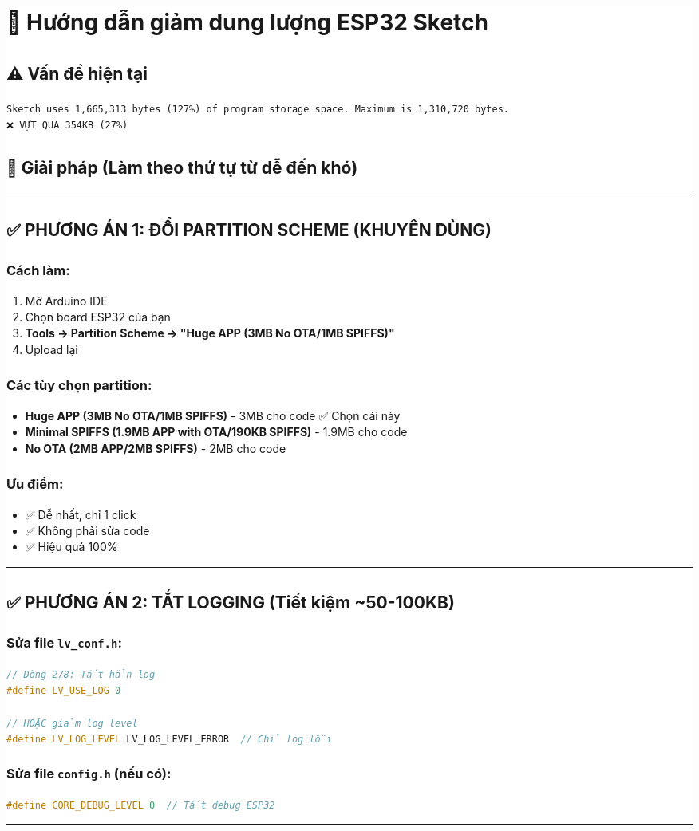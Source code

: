 # 🔧 Hướng dẫn giảm dung lượng ESP32 Sketch

## ⚠️ Vấn đề hiện tại
```
Sketch uses 1,665,313 bytes (127%) of program storage space. Maximum is 1,310,720 bytes.
❌ VỰT QUÁ 354KB (27%)
```

## 🎯 Giải pháp (Làm theo thứ tự từ dễ đến khó)

---

## ✅ PHƯƠNG ÁN 1: ĐỔI PARTITION SCHEME (KHUYÊN DÙNG)

### Cách làm:
1. Mở Arduino IDE
2. Chọn board ESP32 của bạn
3. **Tools → Partition Scheme → "Huge APP (3MB No OTA/1MB SPIFFS)"**
4. Upload lại

### Các tùy chọn partition:
- **Huge APP (3MB No OTA/1MB SPIFFS)** - 3MB cho code ✅ Chọn cái này
- **Minimal SPIFFS (1.9MB APP with OTA/190KB SPIFFS)** - 1.9MB cho code
- **No OTA (2MB APP/2MB SPIFFS)** - 2MB cho code

### Ưu điểm:
- ✅ Dễ nhất, chỉ 1 click
- ✅ Không phải sửa code
- ✅ Hiệu quả 100%

---

## ✅ PHƯƠNG ÁN 2: TẮT LOGGING (Tiết kiệm ~50-100KB)

### Sửa file `lv_conf.h`:

```cpp
// Dòng 278: Tắt hẳn log
#define LV_USE_LOG 0

// HOẶC giảm log level
#define LV_LOG_LEVEL LV_LOG_LEVEL_ERROR  // Chỉ log lỗi
```

### Sửa file `config.h` (nếu có):
```cpp
#define CORE_DEBUG_LEVEL 0  // Tắt debug ESP32
```

---